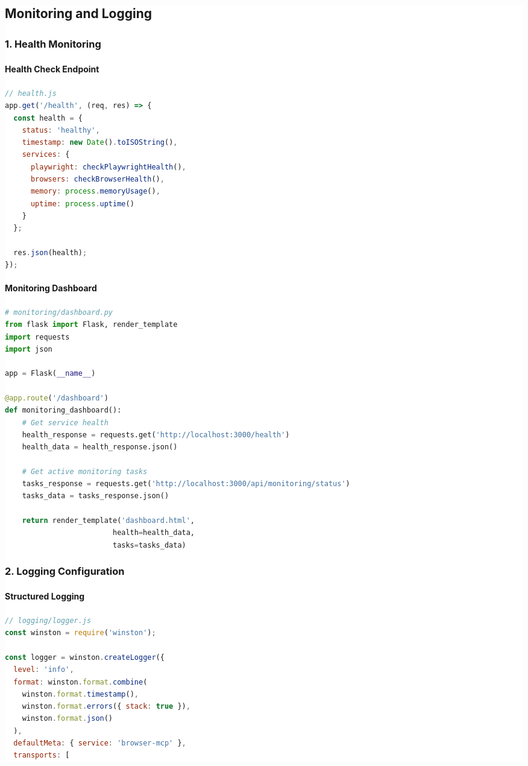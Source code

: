 ## Monitoring and Logging

### 1. Health Monitoring

#### Health Check Endpoint
```javascript
// health.js
app.get('/health', (req, res) => {
  const health = {
    status: 'healthy',
    timestamp: new Date().toISOString(),
    services: {
      playwright: checkPlaywrightHealth(),
      browsers: checkBrowserHealth(),
      memory: process.memoryUsage(),
      uptime: process.uptime()
    }
  };
  
  res.json(health);
});
```

#### Monitoring Dashboard
```python
# monitoring/dashboard.py
from flask import Flask, render_template
import requests
import json

app = Flask(__name__)

@app.route('/dashboard')
def monitoring_dashboard():
    # Get service health
    health_response = requests.get('http://localhost:3000/health')
    health_data = health_response.json()
    
    # Get active monitoring tasks
    tasks_response = requests.get('http://localhost:3000/api/monitoring/status')
    tasks_data = tasks_response.json()
    
    return render_template('dashboard.html', 
                         health=health_data, 
                         tasks=tasks_data)
```

### 2. Logging Configuration

#### Structured Logging
```javascript
// logging/logger.js
const winston = require('winston');

const logger = winston.createLogger({
  level: 'info',
  format: winston.format.combine(
    winston.format.timestamp(),
    winston.format.errors({ stack: true }),
    winston.format.json()
  ),
  defaultMeta: { service: 'browser-mcp' },
  transports: [
```